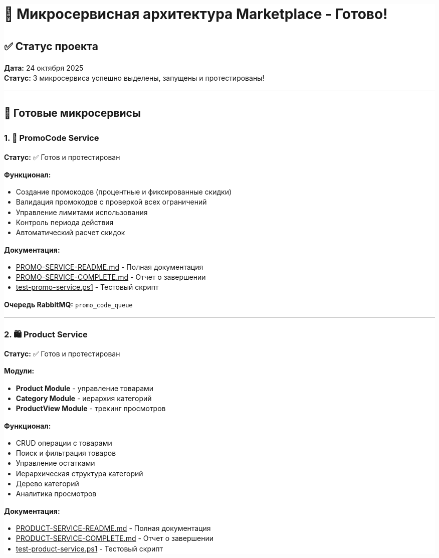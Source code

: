 # 🎉 Микросервисная архитектура Marketplace - Готово!

## ✅ Статус проекта

**Дата:** 24 октября 2025  
**Статус:** 3 микросервиса успешно выделены, запущены и протестированы!

---

## 🚀 Готовые микросервисы

### 1. 🎫 PromoCode Service

**Статус:** ✅ Готов и протестирован

**Функционал:**
- Создание промокодов (процентные и фиксированные скидки)
- Валидация промокодов с проверкой всех ограничений
- Управление лимитами использования
- Контроль периода действия
- Автоматический расчет скидок

**Документация:**
- [PROMO-SERVICE-README.md](./PROMO-SERVICE-README.md) - Полная документация
- [PROMO-SERVICE-COMPLETE.md](./PROMO-SERVICE-COMPLETE.md) - Отчет о завершении
- [test-promo-service.ps1](./test-promo-service.ps1) - Тестовый скрипт

**Очередь RabbitMQ:** `promo_code_queue`

---

### 2. 🛍️ Product Service

**Статус:** ✅ Готов и протестирован

**Модули:**
- **Product Module** - управление товарами
- **Category Module** - иерархия категорий
- **ProductView Module** - трекинг просмотров

**Функционал:**
- CRUD операции с товарами
- Поиск и фильтрация товаров
- Управление остатками
- Иерархическая структура категорий
- Дерево категорий
- Аналитика просмотров

**Документация:**
- [PRODUCT-SERVICE-README.md](./PRODUCT-SERVICE-README.md) - Полная документация
- [PRODUCT-SERVICE-COMPLETE.md](./PRODUCT-SERVICE-COMPLETE.md) - Отчет о завершении
- [test-product-service.ps1](./test-product-service.ps1) - Тестовый скрипт
